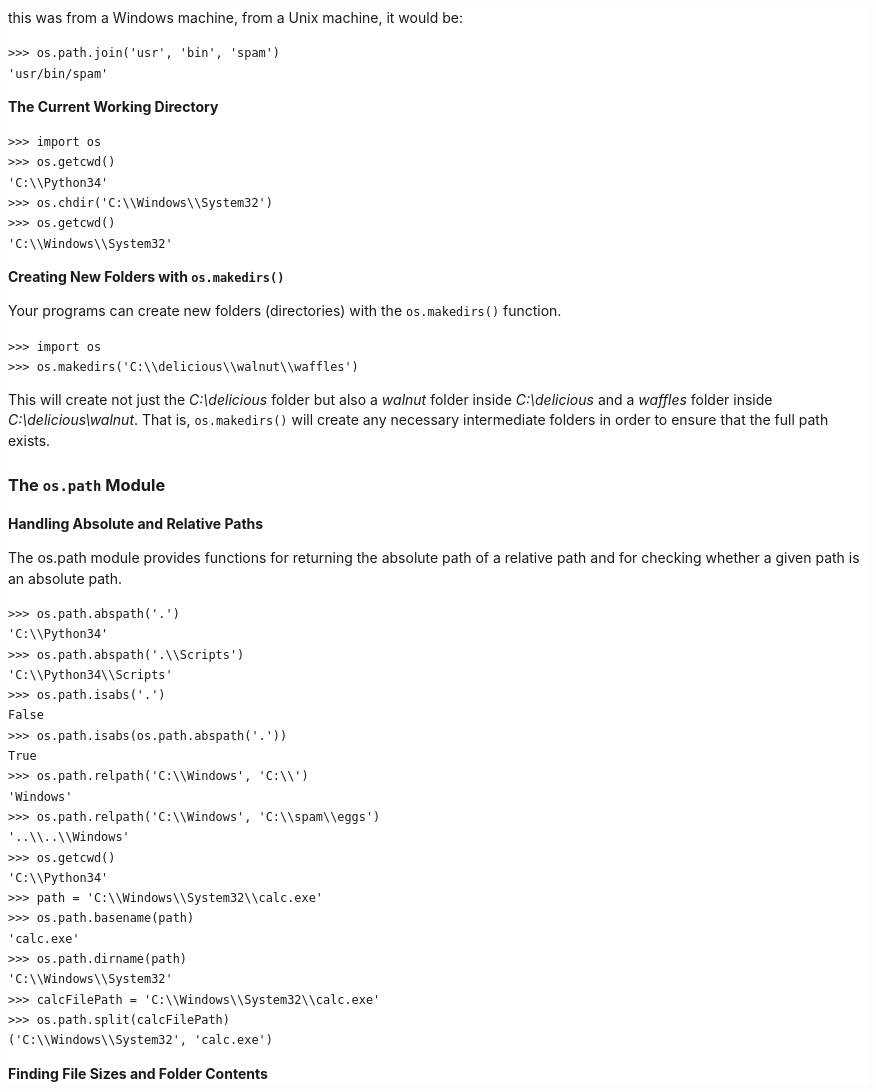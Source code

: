 this was from a Windows machine, from a Unix machine, it would be:

	>>> os.path.join('usr', 'bin', 'spam')
	'usr/bin/spam'

**The Current Working Directory**

	>>> import os
	>>> os.getcwd()
	'C:\\Python34'
	>>> os.chdir('C:\\Windows\\System32')
	>>> os.getcwd()
	'C:\\Windows\\System32'

**Creating New Folders with `os.makedirs()`**

Your programs can create new folders (directories) with the `os.makedirs()` function.

	>>> import os
	>>> os.makedirs('C:\\delicious\\walnut\\waffles')

This will create not just the *C:\delicious* folder but also a *walnut* folder inside *C:\delicious* and a *waffles* folder inside *C:\delicious\walnut*. That is, `os.makedirs()` will create any necessary intermediate folders in order to ensure that the full path exists.

### The `os.path` Module

**Handling Absolute and Relative Paths**

The os.path module provides functions for returning the absolute path of a relative path and for checking whether a given path is an absolute path.

	>>> os.path.abspath('.')
	'C:\\Python34'
	>>> os.path.abspath('.\\Scripts')
	'C:\\Python34\\Scripts'
	>>> os.path.isabs('.')
	False
	>>> os.path.isabs(os.path.abspath('.'))
	True
	>>> os.path.relpath('C:\\Windows', 'C:\\')
	'Windows'
	>>> os.path.relpath('C:\\Windows', 'C:\\spam\\eggs')
	'..\\..\\Windows'
	>>> os.getcwd()
	'C:\\Python34'
	>>> path = 'C:\\Windows\\System32\\calc.exe'
	>>> os.path.basename(path)
	'calc.exe'
	>>> os.path.dirname(path)
	'C:\\Windows\\System32'
	>>> calcFilePath = 'C:\\Windows\\System32\\calc.exe'
	>>> os.path.split(calcFilePath)
	('C:\\Windows\\System32', 'calc.exe')

**Finding File Sizes and Folder Contents**

